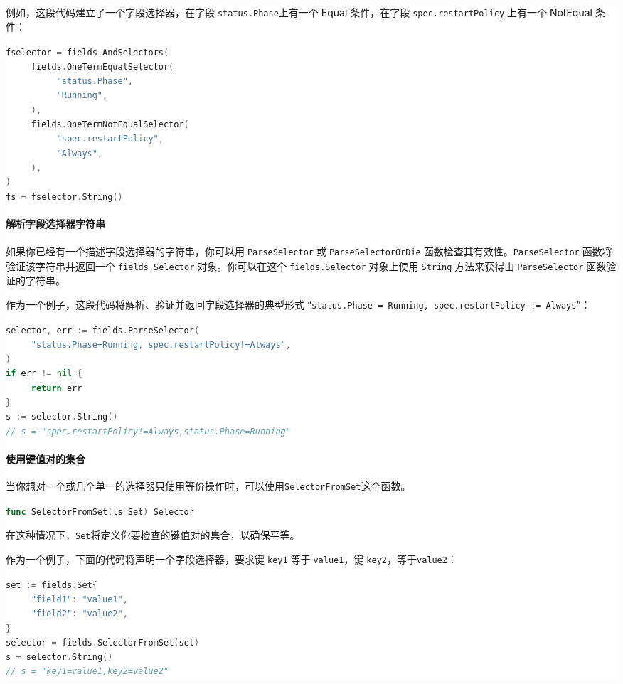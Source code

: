 例如，这段代码建立了一个字段选择器，在字段 `status.Phase`上有一个 Equal 条件，在字段 `spec.restartPolicy` 上有一个 NotEqual 条件：

```go
fselector = fields.AndSelectors(
     fields.OneTermEqualSelector(
          "status.Phase",
          "Running",
     ),
     fields.OneTermNotEqualSelector(
          "spec.restartPolicy",
          "Always",
     ),
)
fs = fselector.String()
```

#### 解析字段选择器字符串

如果你已经有一个描述字段选择器的字符串，你可以用 `ParseSelector` 或 `ParseSelectorOrDie` 函数检查其有效性。`ParseSelector` 函数将验证该字符串并返回一个 `fields.Selector` 对象。你可以在这个 `fields.Selector` 对象上使用 `String` 方法来获得由 `ParseSelector` 函数验证的字符串。

作为一个例子，这段代码将解析、验证并返回字段选择器的典型形式 “`status.Phase = Running, spec.restartPolicy != Always`”：

```go
selector, err := fields.ParseSelector(
     "status.Phase=Running, spec.restartPolicy!=Always",
)
if err != nil {
     return err
}
s := selector.String()
// s = "spec.restartPolicy!=Always,status.Phase=Running"
```

#### 使用键值对的集合

当你想对一个或几个单一的选择器只使用等价操作时，可以使用`SelectorFromSet`这个函数。

```go
func SelectorFromSet(ls Set) Selector
```

在这种情况下，`Set`将定义你要检查的键值对的集合，以确保平等。

作为一个例子，下面的代码将声明一个字段选择器，要求键 `key1` 等于 `value1`，键 `key2`，等于`value2`：

```go
set := fields.Set{
     "field1": "value1",
     "field2": "value2",
}
selector = fields.SelectorFromSet(set)
s = selector.String()
// s = "key1=value1,key2=value2"
```